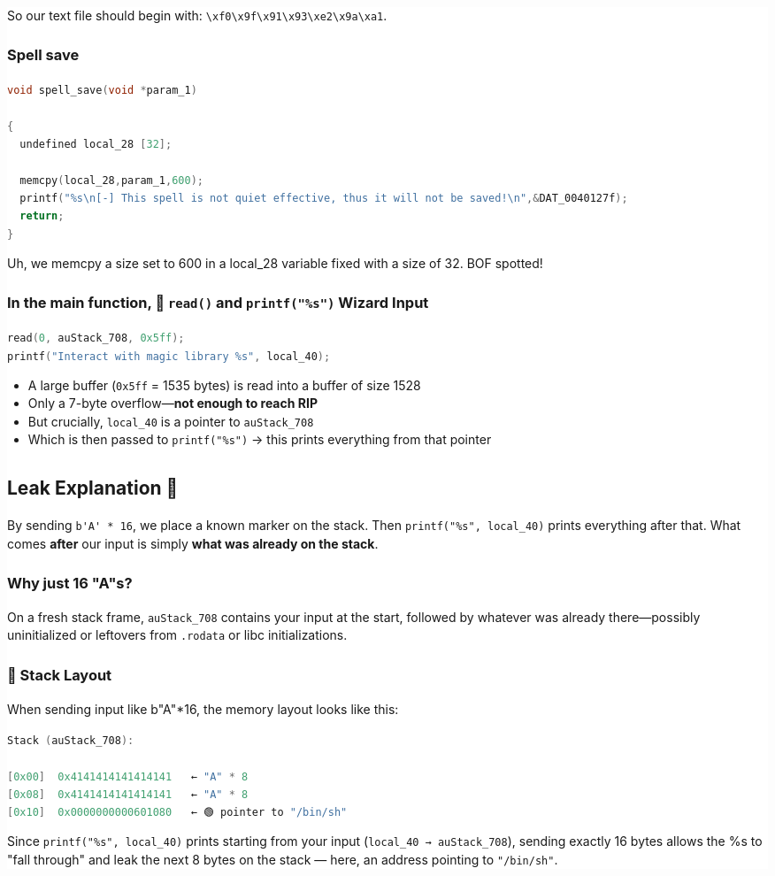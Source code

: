 So our text file should begin with: `\xf0\x9f\x91\x93\xe2\x9a\xa1`.

### Spell save

```c
void spell_save(void *param_1)

{
  undefined local_28 [32];
  
  memcpy(local_28,param_1,600);
  printf("%s\n[-] This spell is not quiet effective, thus it will not be saved!\n",&DAT_0040127f);
  return;
}
```

Uh, we memcpy a size set to 600 in a local_28 variable fixed with a size of 32. BOF spotted!

### In the main function, 🧾 `read()` and `printf("%s")` Wizard Input

```c
read(0, auStack_708, 0x5ff);
printf("Interact with magic library %s", local_40);
```

- A large buffer (`0x5ff` = 1535 bytes) is read into a buffer of size 1528
- Only a 7-byte overflow—**not enough to reach RIP**
- But crucially, `local_40` is a pointer to `auStack_708`
- Which is then passed to `printf("%s")` → this prints everything from that pointer

## Leak Explanation 🩻

By sending `b'A' * 16`, we place a known marker on the stack. Then `printf("%s", local_40)` prints everything after that. What comes **after** our input is simply **what was already on the stack**.

### Why just 16 "A"s?

On a fresh stack frame, `auStack_708` contains your input at the start, followed by whatever was already there—possibly uninitialized or leftovers from `.rodata` or libc initializations.

### 🧠 Stack Layout

When sending input like b"A"*16, the memory layout looks like this:

```c
Stack (auStack_708):

[0x00]  0x4141414141414141   ← "A" * 8
[0x08]  0x4141414141414141   ← "A" * 8
[0x10]  0x0000000000601080   ← 🟢 pointer to "/bin/sh"
```

Since `printf("%s", local_40)` prints starting from your input (`local_40 → auStack_708`), sending exactly 16 bytes allows the %s to "fall through" and leak the next 8 bytes on the stack — here, an address pointing to `"/bin/sh"`.

